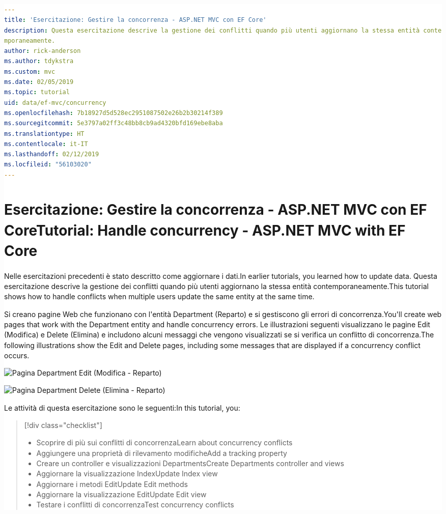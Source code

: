 ```yaml
---
title: 'Esercitazione: Gestire la concorrenza - ASP.NET MVC con EF Core'
description: Questa esercitazione descrive la gestione dei conflitti quando più utenti aggiornano la stessa entità contemporaneamente.
author: rick-anderson
ms.author: tdykstra
ms.custom: mvc
ms.date: 02/05/2019
ms.topic: tutorial
uid: data/ef-mvc/concurrency
ms.openlocfilehash: 7b18927d5d528ec2951087502e26b2b30214f389
ms.sourcegitcommit: 5e3797a02ff3c48bb8cb9ad4320bfd169ebe8aba
ms.translationtype: HT
ms.contentlocale: it-IT
ms.lasthandoff: 02/12/2019
ms.locfileid: "56103020"
---
```

# <a name="tutorial-handle-concurrency---aspnet-mvc-with-ef-core"></a><span data-ttu-id="ebb2a-103">Esercitazione: Gestire la concorrenza - ASP.NET MVC con EF Core</span><span class="sxs-lookup"><span data-stu-id="ebb2a-103">Tutorial: Handle concurrency - ASP.NET MVC with EF Core</span></span>

<span data-ttu-id="ebb2a-104">Nelle esercitazioni precedenti è stato descritto come aggiornare i dati.</span><span class="sxs-lookup"><span data-stu-id="ebb2a-104">In earlier tutorials, you learned how to update data.</span></span> <span data-ttu-id="ebb2a-105">Questa esercitazione descrive la gestione dei conflitti quando più utenti aggiornano la stessa entità contemporaneamente.</span><span class="sxs-lookup"><span data-stu-id="ebb2a-105">This tutorial shows how to handle conflicts when multiple users update the same entity at the same time.</span></span>

<span data-ttu-id="ebb2a-106">Si creano pagine Web che funzionano con l'entità Department (Reparto) e si gestiscono gli errori di concorrenza.</span><span class="sxs-lookup"><span data-stu-id="ebb2a-106">You'll create web pages that work with the Department entity and handle concurrency errors.</span></span> <span data-ttu-id="ebb2a-107">Le illustrazioni seguenti visualizzano le pagine Edit (Modifica) e Delete (Elimina) e includono alcuni messaggi che vengono visualizzati se si verifica un conflitto di concorrenza.</span><span class="sxs-lookup"><span data-stu-id="ebb2a-107">The following illustrations show the Edit and Delete pages, including some messages that are displayed if a concurrency conflict occurs.</span></span>

![Pagina Department Edit (Modifica - Reparto)](concurrency/_static/edit-error.png)

![Pagina Department Delete (Elimina - Reparto)](concurrency/_static/delete-error.png)

<span data-ttu-id="ebb2a-110">Le attività di questa esercitazione sono le seguenti:</span><span class="sxs-lookup"><span data-stu-id="ebb2a-110">In this tutorial, you:</span></span>

> [!div class="checklist"]
> * <span data-ttu-id="ebb2a-111">Scoprire di più sui conflitti di concorrenza</span><span class="sxs-lookup"><span data-stu-id="ebb2a-111">Learn about concurrency conflicts</span></span>
> * <span data-ttu-id="ebb2a-112">Aggiungere una proprietà di rilevamento modifiche</span><span class="sxs-lookup"><span data-stu-id="ebb2a-112">Add a tracking property</span></span>
> * <span data-ttu-id="ebb2a-113">Creare un controller e visualizzazioni Departments</span><span class="sxs-lookup"><span data-stu-id="ebb2a-113">Create Departments controller and views</span></span>
> * <span data-ttu-id="ebb2a-114">Aggiornare la visualizzazione Index</span><span class="sxs-lookup"><span data-stu-id="ebb2a-114">Update Index view</span></span>
> * <span data-ttu-id="ebb2a-115">Aggiornare i metodi Edit</span><span class="sxs-lookup"><span data-stu-id="ebb2a-115">Update Edit methods</span></span>
> * <span data-ttu-id="ebb2a-116">Aggiornare la visualizzazione Edit</span><span class="sxs-lookup"><span data-stu-id="ebb2a-116">Update Edit view</span></span>
> * <span data-ttu-id="ebb2a-117">Testare i conflitti di concorrenza</span><span class="sxs-lookup"><span data-stu-id="ebb2a-117">Test concurrency conflicts</span></span>